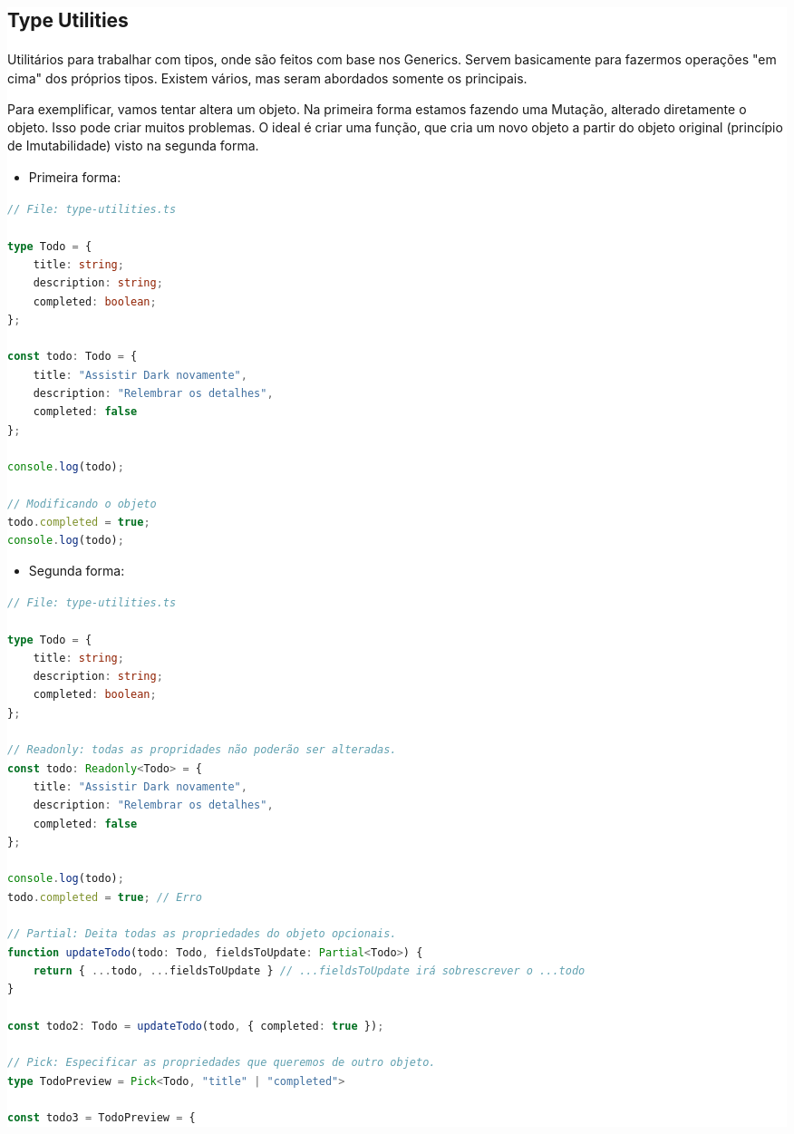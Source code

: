 ## Type Utilities

Utilitários para trabalhar com tipos, onde são feitos com base nos Generics. Servem basicamente para fazermos operações "em cima" dos próprios tipos. Existem vários, mas seram abordados somente os principais.

Para exemplificar, vamos tentar altera um objeto. Na primeira forma estamos fazendo uma Mutação, alterado diretamente o objeto. Isso pode criar muitos problemas. O ideal é criar uma função, que cria um novo objeto a partir do objeto original (princípio de Imutabilidade) visto na segunda forma.

- Primeira forma:

```typescript
// File: type-utilities.ts

type Todo = {
    title: string;
    description: string;
    completed: boolean;
};

const todo: Todo = {
    title: "Assistir Dark novamente",
    description: "Relembrar os detalhes",
    completed: false
};

console.log(todo);

// Modificando o objeto
todo.completed = true;
console.log(todo);
```

- Segunda forma:

```typescript
// File: type-utilities.ts

type Todo = {
    title: string;
    description: string;
    completed: boolean;
};

// Readonly: todas as propridades não poderão ser alteradas.
const todo: Readonly<Todo> = {
    title: "Assistir Dark novamente",
    description: "Relembrar os detalhes",
    completed: false
};

console.log(todo);
todo.completed = true; // Erro

// Partial: Deita todas as propriedades do objeto opcionais.
function updateTodo(todo: Todo, fieldsToUpdate: Partial<Todo>) {
    return { ...todo, ...fieldsToUpdate } // ...fieldsToUpdate irá sobrescrever o ...todo
}

const todo2: Todo = updateTodo(todo, { completed: true });

// Pick: Especificar as propriedades que queremos de outro objeto.
type TodoPreview = Pick<Todo, "title" | "completed">

const todo3 = TodoPreview = {
```